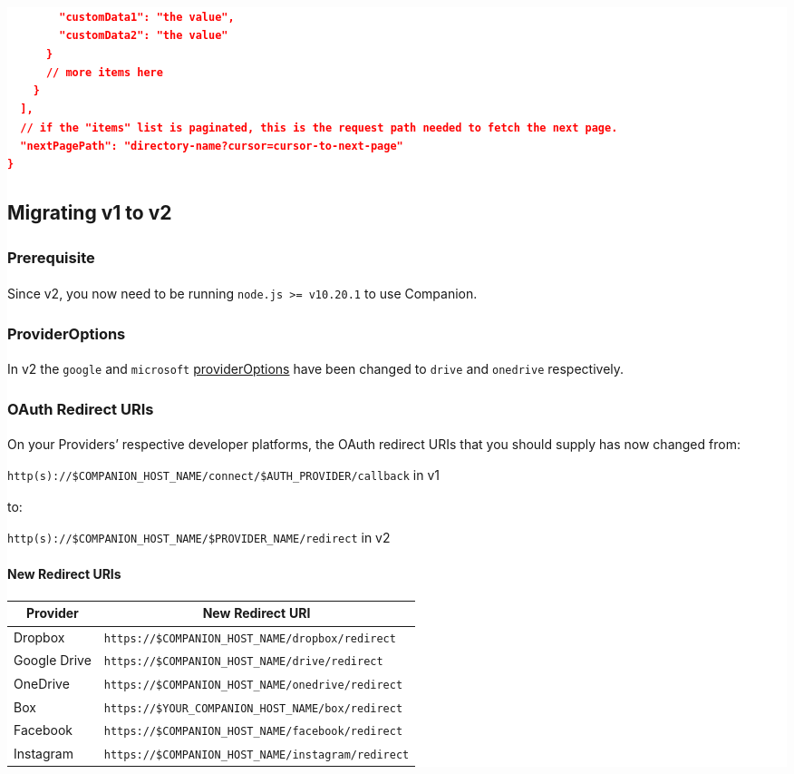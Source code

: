```json
        "customData1": "the value",
        "customData2": "the value"
      }
      // more items here
    }
  ],
  // if the "items" list is paginated, this is the request path needed to fetch the next page.
  "nextPagePath": "directory-name?cursor=cursor-to-next-page"
}
```

## Migrating v1 to v2

### Prerequisite

Since v2, you now need to be running `node.js >= v10.20.1` to use Companion.

### ProviderOptions

In v2 the `google` and `microsoft` [providerOptions](https://uppy.io/docs/companion/#Options) have been changed to `drive` and `onedrive` respectively.

### OAuth Redirect URIs

On your Providers’ respective developer platforms, the OAuth redirect URIs that you should supply has now changed from:

`http(s)://$COMPANION_HOST_NAME/connect/$AUTH_PROVIDER/callback` in v1

to:

`http(s)://$COMPANION_HOST_NAME/$PROVIDER_NAME/redirect` in v2

#### New Redirect URIs

<div class="table-responsive">

| Provider | New Redirect URI
|-|-|
| Dropbox | `https://$COMPANION_HOST_NAME/dropbox/redirect` |
| Google Drive | `https://$COMPANION_HOST_NAME/drive/redirect` |
| OneDrive | `https://$COMPANION_HOST_NAME/onedrive/redirect` |
| Box | `https://$YOUR_COMPANION_HOST_NAME/box/redirect` |
| Facebook | `https://$COMPANION_HOST_NAME/facebook/redirect` |
| Instagram | `https://$COMPANION_HOST_NAME/instagram/redirect` |

</div>

